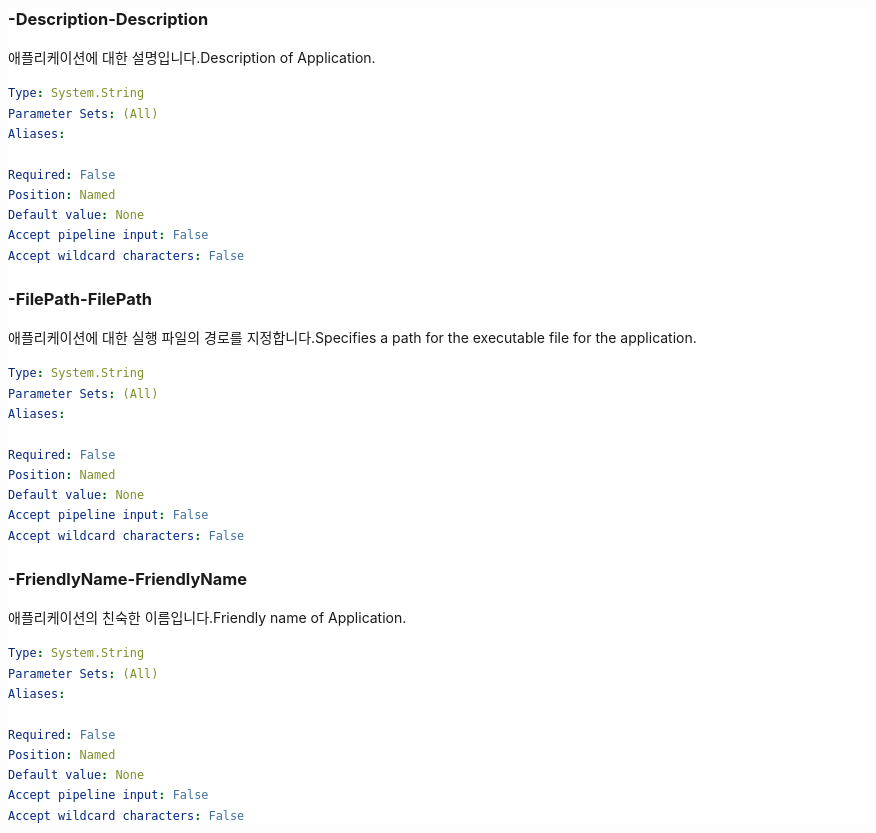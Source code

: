 ### <span data-ttu-id="ddf09-121">-Description</span><span class="sxs-lookup"><span data-stu-id="ddf09-121">-Description</span></span>
<span data-ttu-id="ddf09-122">애플리케이션에 대한 설명입니다.</span><span class="sxs-lookup"><span data-stu-id="ddf09-122">Description of Application.</span></span>

```yaml
Type: System.String
Parameter Sets: (All)
Aliases:

Required: False
Position: Named
Default value: None
Accept pipeline input: False
Accept wildcard characters: False
```

### <span data-ttu-id="ddf09-123">-FilePath</span><span class="sxs-lookup"><span data-stu-id="ddf09-123">-FilePath</span></span>
<span data-ttu-id="ddf09-124">애플리케이션에 대한 실행 파일의 경로를 지정합니다.</span><span class="sxs-lookup"><span data-stu-id="ddf09-124">Specifies a path for the executable file for the application.</span></span>

```yaml
Type: System.String
Parameter Sets: (All)
Aliases:

Required: False
Position: Named
Default value: None
Accept pipeline input: False
Accept wildcard characters: False
```

### <span data-ttu-id="ddf09-125">-FriendlyName</span><span class="sxs-lookup"><span data-stu-id="ddf09-125">-FriendlyName</span></span>
<span data-ttu-id="ddf09-126">애플리케이션의 친숙한 이름입니다.</span><span class="sxs-lookup"><span data-stu-id="ddf09-126">Friendly name of Application.</span></span>

```yaml
Type: System.String
Parameter Sets: (All)
Aliases:

Required: False
Position: Named
Default value: None
Accept pipeline input: False
Accept wildcard characters: False
```
